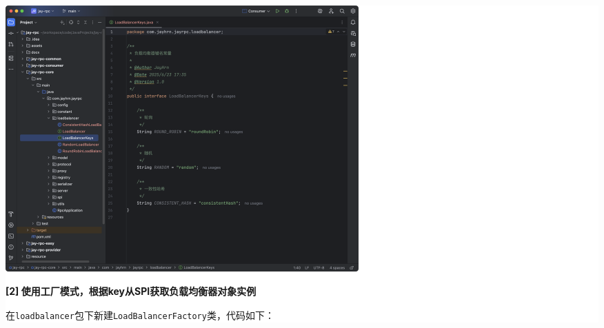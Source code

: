 <img src="assets/image-20250623173733765.png" alt="image-20250623173733765" style="zoom:50%;" />

**[2] 使用工厂模式，根据key从SPI获取负载均衡器对象实例**

在`loadbalancer`包下新建`LoadBalancerFactory`类，代码如下：
